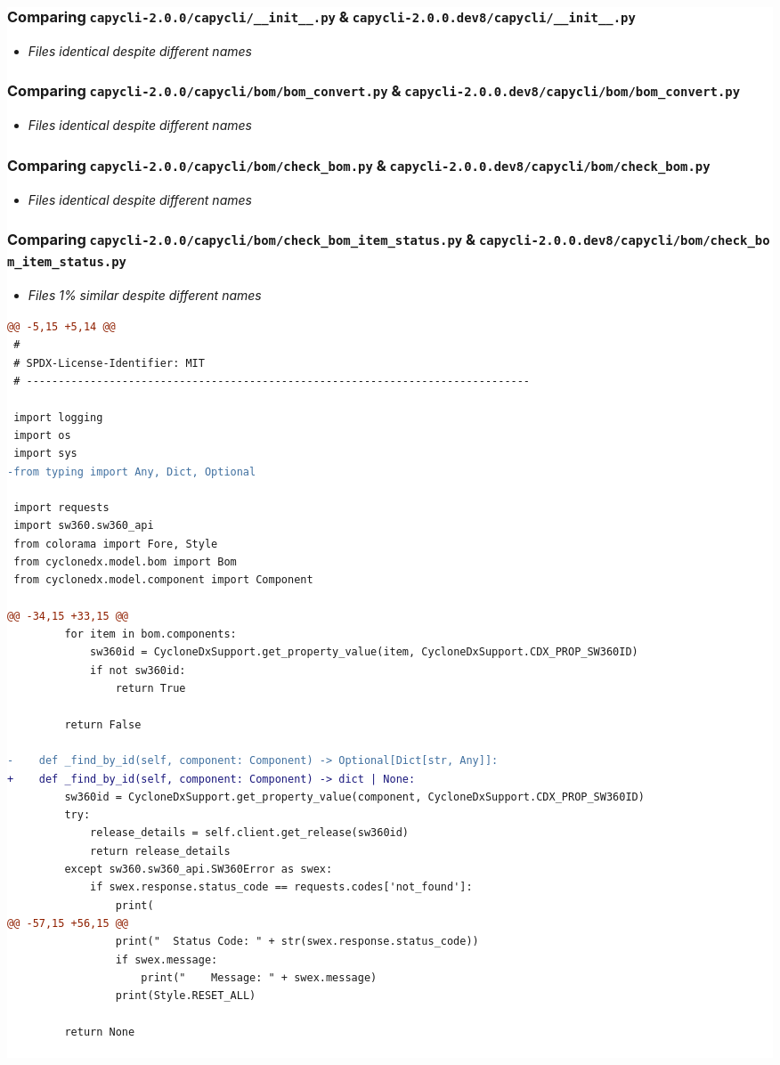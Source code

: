 
### Comparing `capycli-2.0.0/capycli/__init__.py` & `capycli-2.0.0.dev8/capycli/__init__.py`

 * *Files identical despite different names*

### Comparing `capycli-2.0.0/capycli/bom/bom_convert.py` & `capycli-2.0.0.dev8/capycli/bom/bom_convert.py`

 * *Files identical despite different names*

### Comparing `capycli-2.0.0/capycli/bom/check_bom.py` & `capycli-2.0.0.dev8/capycli/bom/check_bom.py`

 * *Files identical despite different names*

### Comparing `capycli-2.0.0/capycli/bom/check_bom_item_status.py` & `capycli-2.0.0.dev8/capycli/bom/check_bom_item_status.py`

 * *Files 1% similar despite different names*

```diff
@@ -5,15 +5,14 @@
 #
 # SPDX-License-Identifier: MIT
 # -------------------------------------------------------------------------------
 
 import logging
 import os
 import sys
-from typing import Any, Dict, Optional
 
 import requests
 import sw360.sw360_api
 from colorama import Fore, Style
 from cyclonedx.model.bom import Bom
 from cyclonedx.model.component import Component
 
@@ -34,15 +33,15 @@
         for item in bom.components:
             sw360id = CycloneDxSupport.get_property_value(item, CycloneDxSupport.CDX_PROP_SW360ID)
             if not sw360id:
                 return True
 
         return False
 
-    def _find_by_id(self, component: Component) -> Optional[Dict[str, Any]]:
+    def _find_by_id(self, component: Component) -> dict | None:
         sw360id = CycloneDxSupport.get_property_value(component, CycloneDxSupport.CDX_PROP_SW360ID)
         try:
             release_details = self.client.get_release(sw360id)
             return release_details
         except sw360.sw360_api.SW360Error as swex:
             if swex.response.status_code == requests.codes['not_found']:
                 print(
@@ -57,15 +56,15 @@
                 print("  Status Code: " + str(swex.response.status_code))
                 if swex.message:
                     print("    Message: " + swex.message)
                 print(Style.RESET_ALL)
 
         return None
 
```